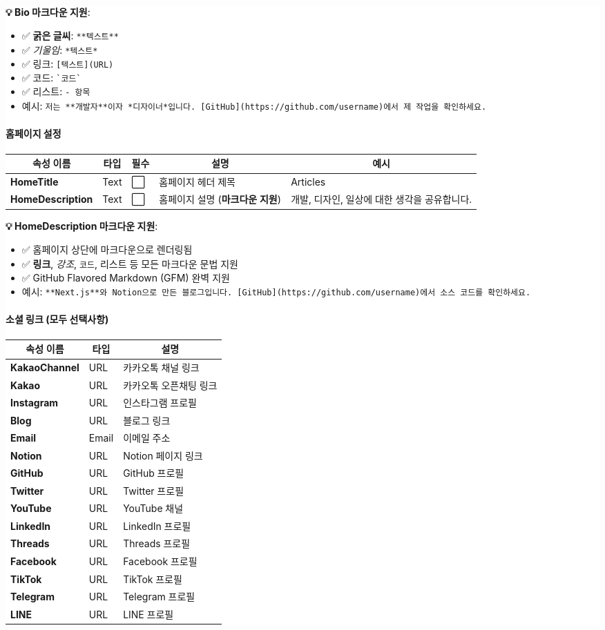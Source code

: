 **💡 Bio 마크다운 지원**:
- ✅ **굵은 글씨**: `**텍스트**`
- ✅ *기울임*: `*텍스트*`
- ✅ 링크: `[텍스트](URL)`
- ✅ 코드: `` `코드` ``
- ✅ 리스트: `- 항목`
- 예시: `저는 **개발자**이자 *디자이너*입니다. [GitHub](https://github.com/username)에서 제 작업을 확인하세요.`

#### 홈페이지 설정

| 속성 이름 | 타입 | 필수 | 설명 | 예시 |
|----------|------|------|------|------|
| **HomeTitle** | Text | ⬜ | 홈페이지 헤더 제목 | Articles |
| **HomeDescription** | Text | ⬜ | 홈페이지 설명 (**마크다운 지원**) | 개발, 디자인, 일상에 대한 생각을 공유합니다. |

**💡 HomeDescription 마크다운 지원**:
- ✅ 홈페이지 상단에 마크다운으로 렌더링됨
- ✅ **링크**, *강조*, `코드`, 리스트 등 모든 마크다운 문법 지원
- ✅ GitHub Flavored Markdown (GFM) 완벽 지원
- 예시: `**Next.js**와 Notion으로 만든 블로그입니다. [GitHub](https://github.com/username)에서 소스 코드를 확인하세요.`

#### 소셜 링크 (모두 선택사항)

| 속성 이름 | 타입 | 설명 |
|----------|------|------|
| **KakaoChannel** | URL | 카카오톡 채널 링크 |
| **Kakao** | URL | 카카오톡 오픈채팅 링크 |
| **Instagram** | URL | 인스타그램 프로필 |
| **Blog** | URL | 블로그 링크 |
| **Email** | Email | 이메일 주소 |
| **Notion** | URL | Notion 페이지 링크 |
| **GitHub** | URL | GitHub 프로필 |
| **Twitter** | URL | Twitter 프로필 |
| **YouTube** | URL | YouTube 채널 |
| **LinkedIn** | URL | LinkedIn 프로필 |
| **Threads** | URL | Threads 프로필 |
| **Facebook** | URL | Facebook 프로필 |
| **TikTok** | URL | TikTok 프로필 |
| **Telegram** | URL | Telegram 프로필 |
| **LINE** | URL | LINE 프로필 |
